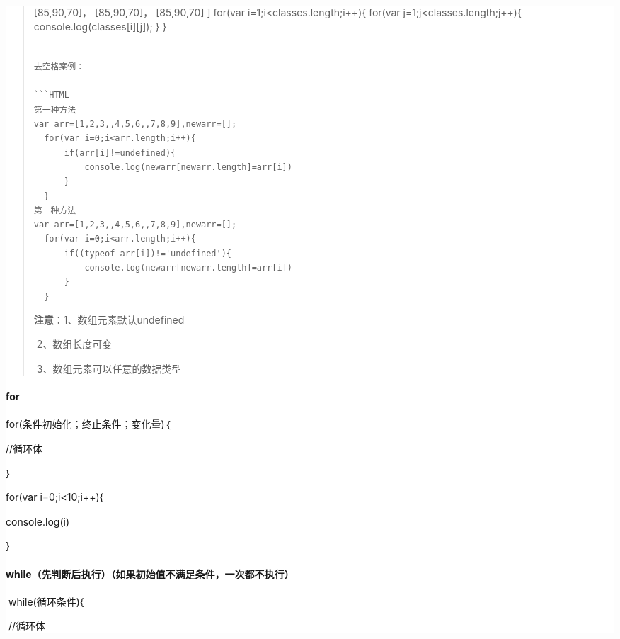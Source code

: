>   [85,90,70]，
>   [85,90,70]，
>   [85,90,70]
> ]
> for(var i=1;i<classes.length;i++){
> 	for(var j=1;j<classes.length;j++){
>   		console.log(classes[i][j]);
> }
> }
> ```
>
> 去空格案例：
>
> ```HTML
> 第一种方法
> var arr=[1,2,3,,4,5,6,,7,8,9],newarr=[];
> 	for(var i=0;i<arr.length;i++){
> 		if(arr[i]!=undefined){
> 			console.log(newarr[newarr.length]=arr[i])
> 		}
> 	}
> 第二种方法
> var arr=[1,2,3,,4,5,6,,7,8,9],newarr=[];
> 	for(var i=0;i<arr.length;i++){
> 		if((typeof arr[i])!='undefined'){
> 			console.log(newarr[newarr.length]=arr[i])
> 		}
> 	}
> ```
>
> **注意**：1、数组元素默认undefined
>
> ​	    2、数组长度可变
>
> ​	    3、数组元素可以任意的数据类型

#### for

for(条件初始化；终止条件；变化量)｛

//循环体

｝

for(var i=0;i<10;i++){

console.log(i)

}

#### while（先判断后执行）（如果初始值不满足条件，一次都不执行）

​	while(循环条件){

​	//循环体

